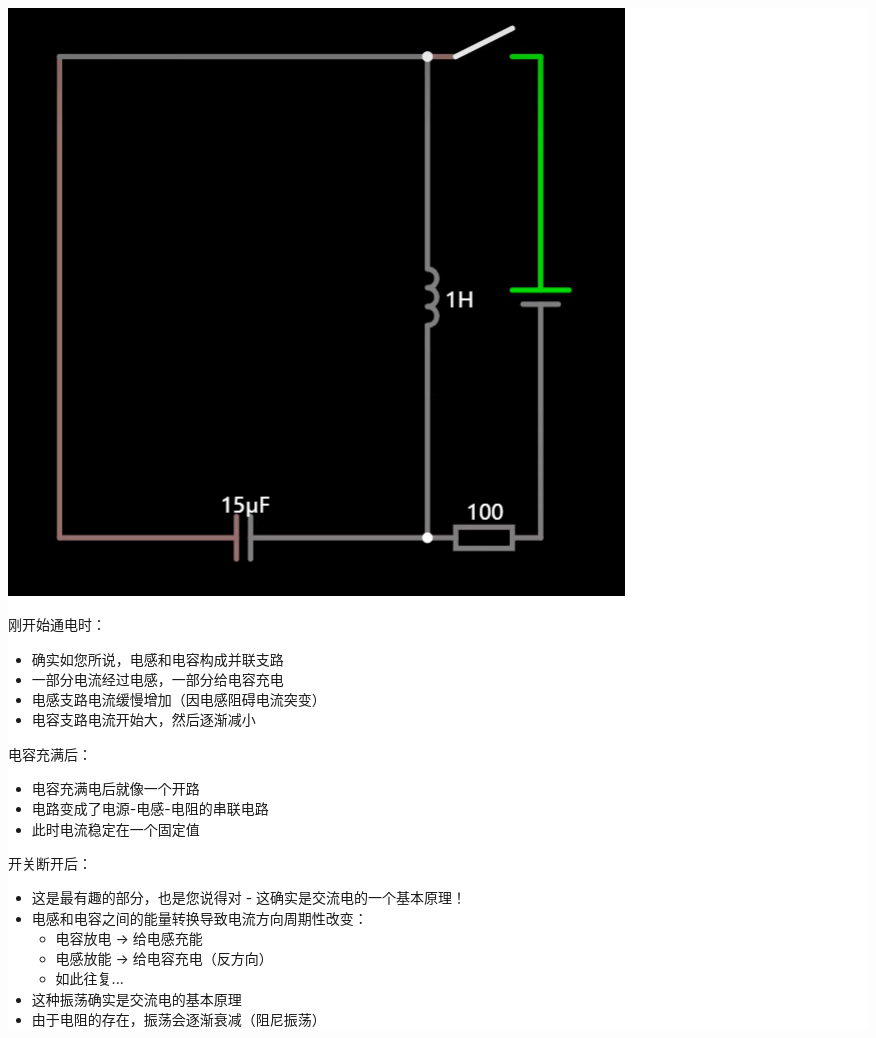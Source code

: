 
![image-20250205095021700](./模拟电路.assets/image-20250205095021700.png)

刚开始通电时：

- 确实如您所说，电感和电容构成并联支路
- 一部分电流经过电感，一部分给电容充电
- 电感支路电流缓慢增加（因电感阻碍电流突变）
- 电容支路电流开始大，然后逐渐减小

电容充满后：

- 电容充满电后就像一个开路
- 电路变成了电源-电感-电阻的串联电路
- 此时电流稳定在一个固定值

开关断开后：

- 这是最有趣的部分，也是您说得对 - 这确实是交流电的一个基本原理！
- 电感和电容之间的能量转换导致电流方向周期性改变：
  - 电容放电 → 给电感充能
  - 电感放能 → 给电容充电（反方向）
  - 如此往复...
- 这种振荡确实是交流电的基本原理
- 由于电阻的存在，振荡会逐渐衰减（阻尼振荡）
